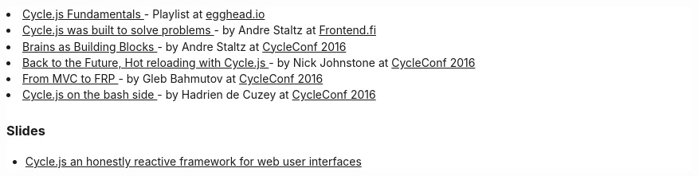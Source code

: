   </a>
 </li>
 <li>
  <a href="https://egghead.io/series/cycle-js-fundamentals">
   Cycle.js Fundamentals
  </a>
  - Playlist at
  <a href="https://egghead.io">
   egghead.io
  </a>
 </li>
 <li>
  <a href="https://www.youtube.com/watch?v=Rj8ZTRVka4E">
   Cycle.js was built to solve problems
  </a>
  - by Andre Staltz at
  <a href="http://frontend.fi/">
   Frontend.fi
  </a>
 </li>
 <li>
  <a href="https://www.youtube.com/watch?v=1ToJ7cxb1R8">
   Brains as Building Blocks
  </a>
  - by Andre Staltz at
  <a href="http://cycleconf.com/">
   CycleConf 2016
  </a>
 </li>
 <li>
  <a href="https://www.youtube.com/watch?v=rbrnyC5fXMM">
   Back to the Future, Hot reloading with Cycle.js
  </a>
  - by Nick Johnstone at
  <a href="http://cycleconf.com/">
   CycleConf 2016
  </a>
 </li>
 <li>
  <a href="https://www.youtube.com/watch?v=-PCq4pXaDZw">
   From MVC to FRP
  </a>
  - by Gleb Bahmutov at
  <a href="http://cycleconf.com/">
   CycleConf 2016
  </a>
 </li>
 <li>
  <a href="https://www.youtube.com/watch?v=Rx5N99TQ52g">
   Cycle.js on the bash side
  </a>
  - by Hadrien de Cuzey at
  <a href="http://cycleconf.com/">
   CycleConf 2016
  </a>
 </li>
</ul>
<h3>
 Slides
</h3>
<ul>
 <li>
  <a href="http://slides.com/erykpiast/cycle">
   Cycle.js an honestly reactive framework for web user interfaces